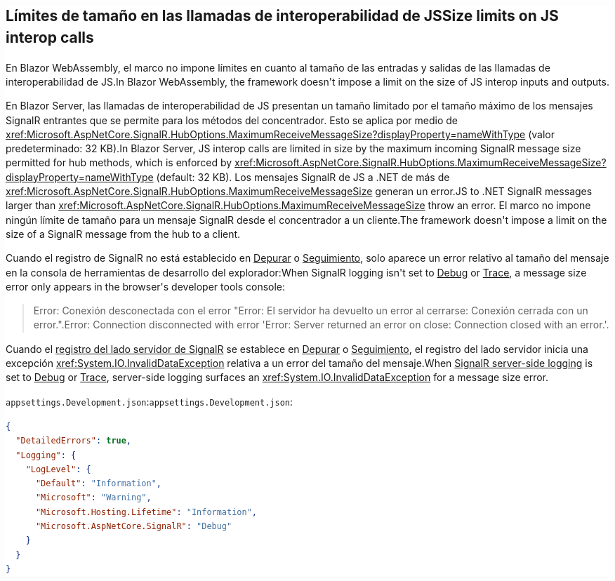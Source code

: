 ## <a name="size-limits-on-js-interop-calls"></a><span data-ttu-id="b7ff7-195">Límites de tamaño en las llamadas de interoperabilidad de JS</span><span class="sxs-lookup"><span data-stu-id="b7ff7-195">Size limits on JS interop calls</span></span>

<span data-ttu-id="b7ff7-196">En Blazor WebAssembly, el marco no impone límites en cuanto al tamaño de las entradas y salidas de las llamadas de interoperabilidad de JS.</span><span class="sxs-lookup"><span data-stu-id="b7ff7-196">In Blazor WebAssembly, the framework doesn't impose a limit on the size of JS interop inputs and outputs.</span></span>

<span data-ttu-id="b7ff7-197">En Blazor Server, las llamadas de interoperabilidad de JS presentan un tamaño limitado por el tamaño máximo de los mensajes SignalR entrantes que se permite para los métodos del concentrador. Esto se aplica por medio de <xref:Microsoft.AspNetCore.SignalR.HubOptions.MaximumReceiveMessageSize?displayProperty=nameWithType> (valor predeterminado: 32 KB).</span><span class="sxs-lookup"><span data-stu-id="b7ff7-197">In Blazor Server, JS interop calls are limited in size by the maximum incoming SignalR message size permitted for hub methods, which is enforced by <xref:Microsoft.AspNetCore.SignalR.HubOptions.MaximumReceiveMessageSize?displayProperty=nameWithType> (default: 32 KB).</span></span> <span data-ttu-id="b7ff7-198">Los mensajes SignalR de JS a .NET de más de <xref:Microsoft.AspNetCore.SignalR.HubOptions.MaximumReceiveMessageSize> generan un error.</span><span class="sxs-lookup"><span data-stu-id="b7ff7-198">JS to .NET SignalR messages larger than <xref:Microsoft.AspNetCore.SignalR.HubOptions.MaximumReceiveMessageSize> throw an error.</span></span> <span data-ttu-id="b7ff7-199">El marco no impone ningún límite de tamaño para un mensaje SignalR desde el concentrador a un cliente.</span><span class="sxs-lookup"><span data-stu-id="b7ff7-199">The framework doesn't impose a limit on the size of a SignalR message from the hub to a client.</span></span>

<span data-ttu-id="b7ff7-200">Cuando el registro de SignalR no está establecido en [Depurar](xref:Microsoft.Extensions.Logging.LogLevel) o [Seguimiento](xref:Microsoft.Extensions.Logging.LogLevel), solo aparece un error relativo al tamaño del mensaje en la consola de herramientas de desarrollo del explorador:</span><span class="sxs-lookup"><span data-stu-id="b7ff7-200">When SignalR logging isn't set to [Debug](xref:Microsoft.Extensions.Logging.LogLevel) or [Trace](xref:Microsoft.Extensions.Logging.LogLevel), a message size error only appears in the browser's developer tools console:</span></span>

> <span data-ttu-id="b7ff7-201">Error: Conexión desconectada con el error "Error: El servidor ha devuelto un error al cerrarse: Conexión cerrada con un error.".</span><span class="sxs-lookup"><span data-stu-id="b7ff7-201">Error: Connection disconnected with error 'Error: Server returned an error on close: Connection closed with an error.'.</span></span>

<span data-ttu-id="b7ff7-202">Cuando el [registro del lado servidor de SignalR](xref:signalr/diagnostics#server-side-logging) se establece en [Depurar](xref:Microsoft.Extensions.Logging.LogLevel) o [Seguimiento](xref:Microsoft.Extensions.Logging.LogLevel), el registro del lado servidor inicia una excepción <xref:System.IO.InvalidDataException> relativa a un error del tamaño del mensaje.</span><span class="sxs-lookup"><span data-stu-id="b7ff7-202">When [SignalR server-side logging](xref:signalr/diagnostics#server-side-logging) is set to [Debug](xref:Microsoft.Extensions.Logging.LogLevel) or [Trace](xref:Microsoft.Extensions.Logging.LogLevel), server-side logging surfaces an <xref:System.IO.InvalidDataException> for a message size error.</span></span>

<span data-ttu-id="b7ff7-203">`appsettings.Development.json`:</span><span class="sxs-lookup"><span data-stu-id="b7ff7-203">`appsettings.Development.json`:</span></span>

```json
{
  "DetailedErrors": true,
  "Logging": {
    "LogLevel": {
      "Default": "Information",
      "Microsoft": "Warning",
      "Microsoft.Hosting.Lifetime": "Information",
      "Microsoft.AspNetCore.SignalR": "Debug"
    }
  }
}
```
